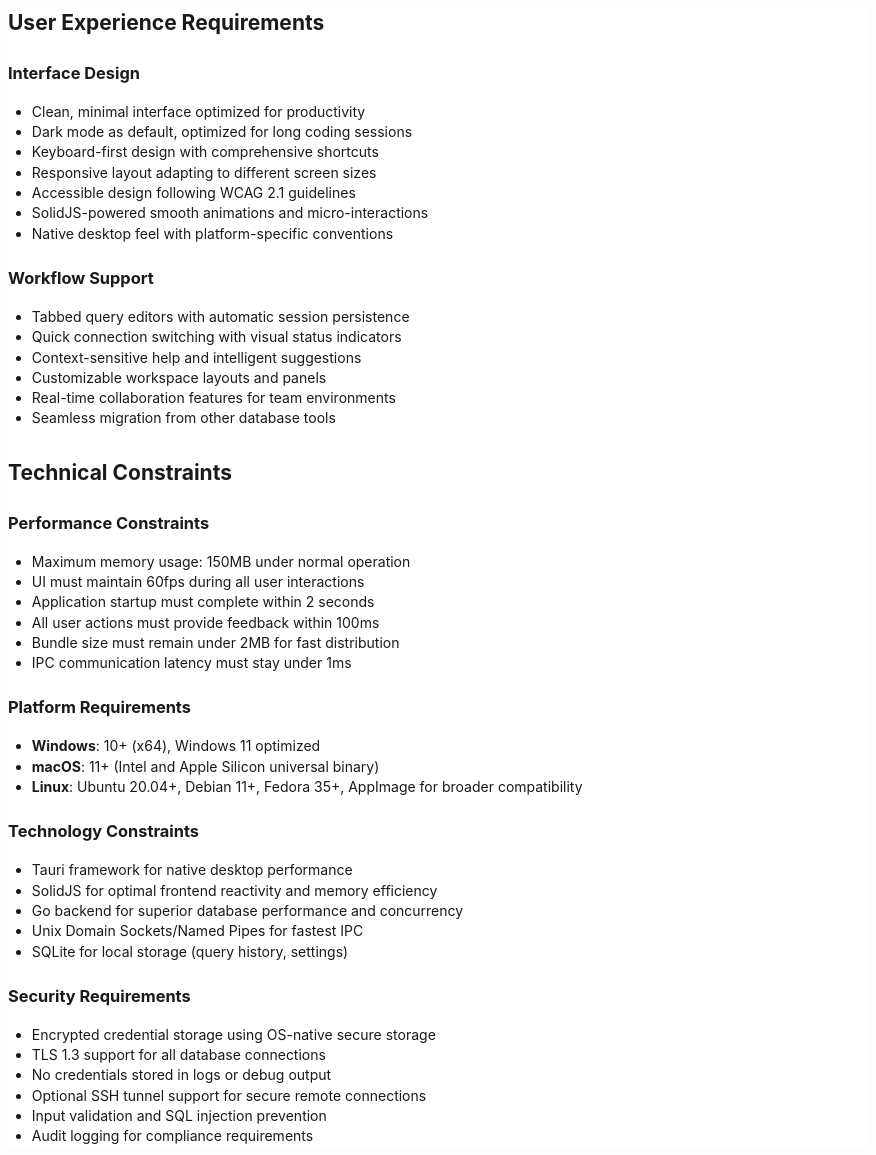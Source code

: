 ## User Experience Requirements

### Interface Design
- Clean, minimal interface optimized for productivity
- Dark mode as default, optimized for long coding sessions
- Keyboard-first design with comprehensive shortcuts
- Responsive layout adapting to different screen sizes
- Accessible design following WCAG 2.1 guidelines
- SolidJS-powered smooth animations and micro-interactions
- Native desktop feel with platform-specific conventions

### Workflow Support
- Tabbed query editors with automatic session persistence
- Quick connection switching with visual status indicators
- Context-sensitive help and intelligent suggestions
- Customizable workspace layouts and panels
- Real-time collaboration features for team environments
- Seamless migration from other database tools

## Technical Constraints

### Performance Constraints
- Maximum memory usage: 150MB under normal operation
- UI must maintain 60fps during all user interactions
- Application startup must complete within 2 seconds
- All user actions must provide feedback within 100ms
- Bundle size must remain under 2MB for fast distribution
- IPC communication latency must stay under 1ms

### Platform Requirements
- **Windows**: 10+ (x64), Windows 11 optimized
- **macOS**: 11+ (Intel and Apple Silicon universal binary)
- **Linux**: Ubuntu 20.04+, Debian 11+, Fedora 35+, AppImage for broader compatibility

### Technology Constraints
- Tauri framework for native desktop performance
- SolidJS for optimal frontend reactivity and memory efficiency
- Go backend for superior database performance and concurrency
- Unix Domain Sockets/Named Pipes for fastest IPC
- SQLite for local storage (query history, settings)

### Security Requirements
- Encrypted credential storage using OS-native secure storage
- TLS 1.3 support for all database connections
- No credentials stored in logs or debug output
- Optional SSH tunnel support for secure remote connections
- Input validation and SQL injection prevention
- Audit logging for compliance requirements
